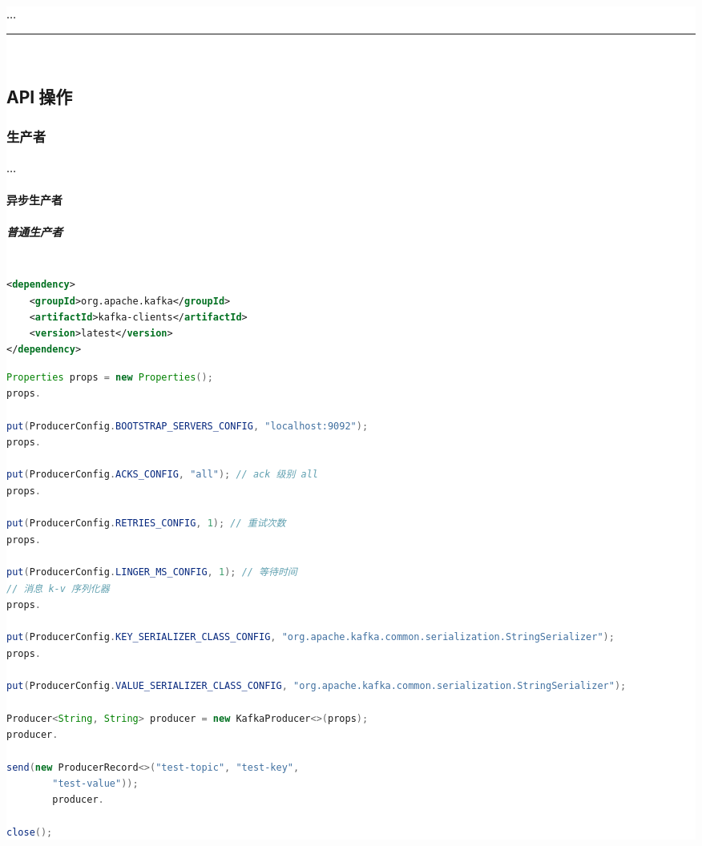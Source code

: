 …

---

<br>

## API 操作

### 生产者

…

#### 异步生产者

##### 普通生产者

```xml

<dependency>
    <groupId>org.apache.kafka</groupId>
    <artifactId>kafka-clients</artifactId>
    <version>latest</version>
</dependency>
```

```java
Properties props = new Properties();
props.

put(ProducerConfig.BOOTSTRAP_SERVERS_CONFIG, "localhost:9092");
props.

put(ProducerConfig.ACKS_CONFIG, "all"); // ack 级别 all
props.

put(ProducerConfig.RETRIES_CONFIG, 1); // 重试次数
props.

put(ProducerConfig.LINGER_MS_CONFIG, 1); // 等待时间
// 消息 k-v 序列化器
props.

put(ProducerConfig.KEY_SERIALIZER_CLASS_CONFIG, "org.apache.kafka.common.serialization.StringSerializer");
props.

put(ProducerConfig.VALUE_SERIALIZER_CLASS_CONFIG, "org.apache.kafka.common.serialization.StringSerializer");

Producer<String, String> producer = new KafkaProducer<>(props);
producer.

send(new ProducerRecord<>("test-topic", "test-key",
        "test-value"));
        producer.

close();
```
